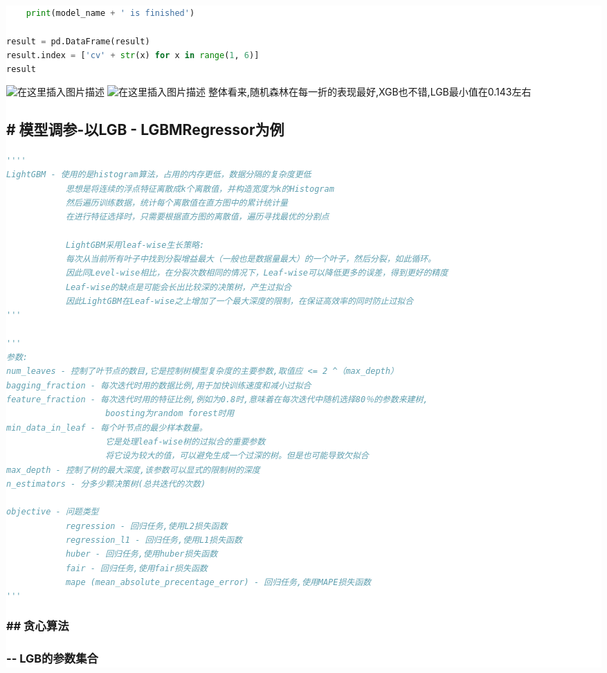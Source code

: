 ```python
    print(model_name + ' is finished')

result = pd.DataFrame(result)
result.index = ['cv' + str(x) for x in range(1, 6)]
result
```
![在这里插入图片描述](https://img-blog.csdnimg.cn/20200331101034898.png)
![在这里插入图片描述](https://img-blog.csdnimg.cn/20200331101048101.png)
整体看来,随机森林在每一折的表现最好,XGB也不错,LGB最小值在0.143左右

## # 模型调参-以LGB - LGBMRegressor为例

```python
''''
LightGBM - 使用的是histogram算法，占用的内存更低，数据分隔的复杂度更低
            思想是将连续的浮点特征离散成k个离散值，并构造宽度为k的Histogram
            然后遍历训练数据，统计每个离散值在直方图中的累计统计量
            在进行特征选择时，只需要根据直方图的离散值，遍历寻找最优的分割点

            LightGBM采用leaf-wise生长策略:
            每次从当前所有叶子中找到分裂增益最大（一般也是数据量最大）的一个叶子，然后分裂，如此循环。
            因此同Level-wise相比，在分裂次数相同的情况下，Leaf-wise可以降低更多的误差，得到更好的精度
            Leaf-wise的缺点是可能会长出比较深的决策树，产生过拟合
            因此LightGBM在Leaf-wise之上增加了一个最大深度的限制，在保证高效率的同时防止过拟合
'''

'''
参数:
num_leaves - 控制了叶节点的数目,它是控制树模型复杂度的主要参数,取值应 <= 2 ^（max_depth）
bagging_fraction - 每次迭代时用的数据比例,用于加快训练速度和减小过拟合
feature_fraction - 每次迭代时用的特征比例,例如为0.8时,意味着在每次迭代中随机选择80％的参数来建树,
                    boosting为random forest时用
min_data_in_leaf - 每个叶节点的最少样本数量。
                    它是处理leaf-wise树的过拟合的重要参数
                    将它设为较大的值，可以避免生成一个过深的树。但是也可能导致欠拟合
max_depth - 控制了树的最大深度,该参数可以显式的限制树的深度
n_estimators - 分多少颗决策树(总共迭代的次数)

objective - 问题类型
            regression - 回归任务,使用L2损失函数
            regression_l1 - 回归任务,使用L1损失函数
            huber - 回归任务,使用huber损失函数
            fair - 回归任务,使用fair损失函数
            mape (mean_absolute_precentage_error) - 回归任务,使用MAPE损失函数
'''
```

### ## 贪心算法
### -- LGB的参数集合
